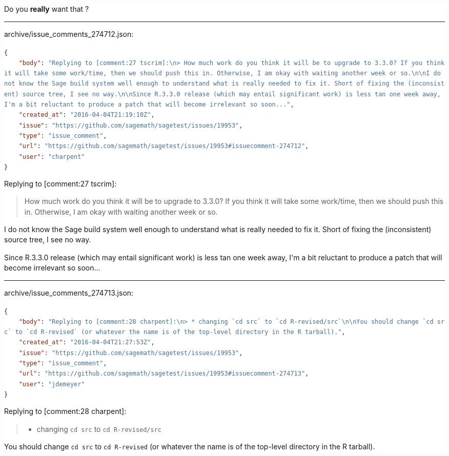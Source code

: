 Do you **really** want that ?



---

archive/issue_comments_274712.json:
```json
{
    "body": "Replying to [comment:27 tscrim]:\n> How much work do you think it will be to upgrade to 3.3.0? If you think it will take some work/time, then we should push this in. Otherwise, I am okay with waiting another week or so.\n\nI do not know the Sage build system well enough to understand what is really needed to fix it. Short of fixing the (inconsistent) source tree, I see no way.\n\nSince R.3.3.0 release (which may entail significant work) is less tan one week away, I'm a bit reluctant to produce a patch that will become irrelevant so soon...",
    "created_at": "2016-04-04T21:19:10Z",
    "issue": "https://github.com/sagemath/sagetest/issues/19953",
    "type": "issue_comment",
    "url": "https://github.com/sagemath/sagetest/issues/19953#issuecomment-274712",
    "user": "charpent"
}
```

Replying to [comment:27 tscrim]:
> How much work do you think it will be to upgrade to 3.3.0? If you think it will take some work/time, then we should push this in. Otherwise, I am okay with waiting another week or so.

I do not know the Sage build system well enough to understand what is really needed to fix it. Short of fixing the (inconsistent) source tree, I see no way.

Since R.3.3.0 release (which may entail significant work) is less tan one week away, I'm a bit reluctant to produce a patch that will become irrelevant so soon...



---

archive/issue_comments_274713.json:
```json
{
    "body": "Replying to [comment:28 charpent]:\n> * changing `cd src` to `cd R-revised/src`\n\nYou should change `cd src` to `cd R-revised` (or whatever the name is of the top-level directory in the R tarball).",
    "created_at": "2016-04-04T21:27:53Z",
    "issue": "https://github.com/sagemath/sagetest/issues/19953",
    "type": "issue_comment",
    "url": "https://github.com/sagemath/sagetest/issues/19953#issuecomment-274713",
    "user": "jdemeyer"
}
```

Replying to [comment:28 charpent]:
> * changing `cd src` to `cd R-revised/src`

You should change `cd src` to `cd R-revised` (or whatever the name is of the top-level directory in the R tarball).

